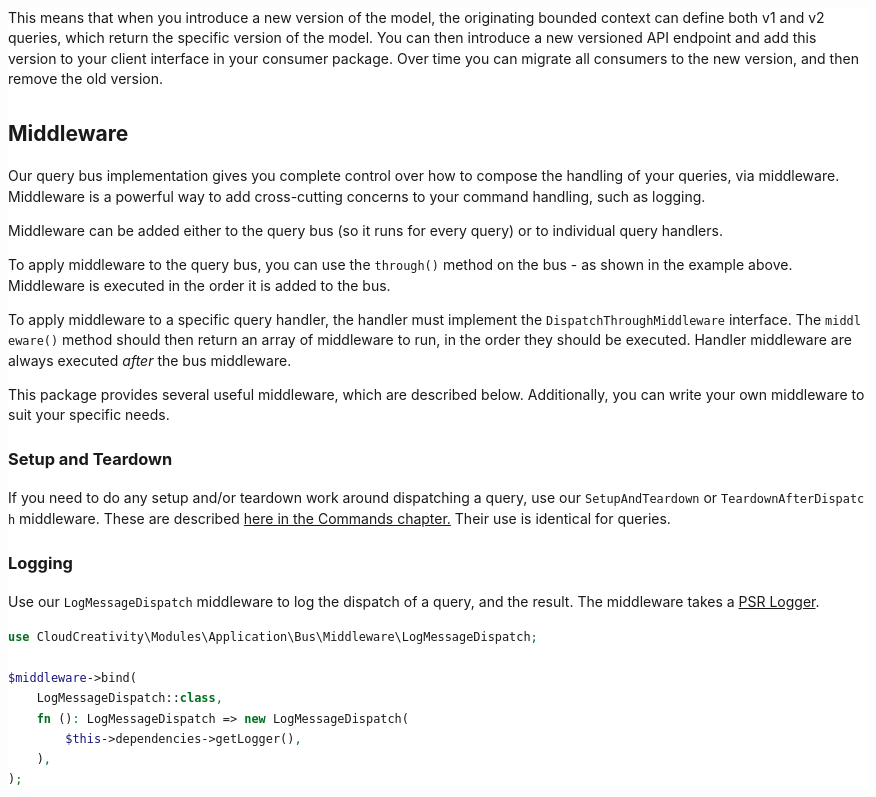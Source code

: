 This means that when you introduce a new version of the model, the originating bounded context can define both v1 and v2
queries, which return the specific version of the model. You can then introduce a new versioned API endpoint and add
this version to your client interface in your consumer package. Over time you can migrate all consumers to the new
version, and then remove the old version.

## Middleware

Our query bus implementation gives you complete control over how to compose the handling of your queries, via
middleware. Middleware is a powerful way to add cross-cutting concerns to your command handling, such as logging.

Middleware can be added either to the query bus (so it runs for every query) or to individual query handlers.

To apply middleware to the query bus, you can use the `through()` method on the bus - as shown in the example above.
Middleware is executed in the order it is added to the bus.

To apply middleware to a specific query handler, the handler must implement the `DispatchThroughMiddleware` interface.
The `middleware()` method should then return an array of middleware to run, in the order they should be executed.
Handler middleware are always executed _after_ the bus middleware.

This package provides several useful middleware, which are described below. Additionally, you can write your own
middleware to suit your specific needs.

### Setup and Teardown

If you need to do any setup and/or teardown work around dispatching a query, use our `SetupAndTeardown` or
`TeardownAfterDispatch` middleware. These are described [here in the Commands chapter.](./commands#setup-and-teardown)
Their use is identical for queries.

### Logging

Use our `LogMessageDispatch` middleware to log the dispatch of a query, and the result. The middleware takes a
[PSR Logger](https://php-fig.org/psr/psr-3/).

```php
use CloudCreativity\Modules\Application\Bus\Middleware\LogMessageDispatch;

$middleware->bind(
    LogMessageDispatch::class,
    fn (): LogMessageDispatch => new LogMessageDispatch(
        $this->dependencies->getLogger(),
    ),
);
```
